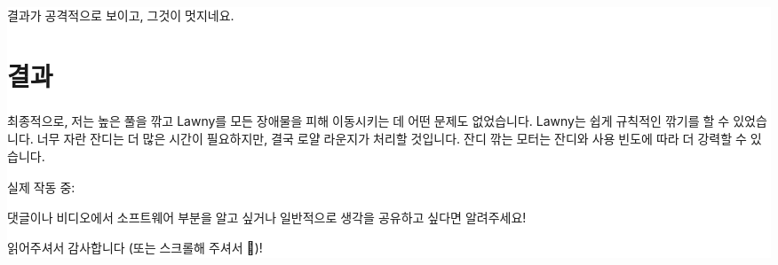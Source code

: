 <script>
     (adsbygoogle = window.adsbygoogle || []).push({});
</script>

결과가 공격적으로 보이고, 그것이 멋지네요.

# 결과

최종적으로, 저는 높은 풀을 깎고 Lawny를 모든 장애물을 피해 이동시키는 데 어떤 문제도 없었습니다. Lawny는 쉽게 규칙적인 깎기를 할 수 있었습니다. 너무 자란 잔디는 더 많은 시간이 필요하지만, 결국 로얄 라운지가 처리할 것입니다. 잔디 깎는 모터는 잔디와 사용 빈도에 따라 더 강력할 수 있습니다.

실제 작동 중:



<ins class="adsbygoogle"
     style="display:block"
     data-ad-client="ca-pub-4877378276818686"
     data-ad-slot="1107185301"
     data-ad-format="auto"
     data-full-width-responsive="true"></ins>

<script>
     (adsbygoogle = window.adsbygoogle || []).push({});
</script>

댓글이나 비디오에서 소프트웨어 부분을 알고 싶거나 일반적으로 생각을 공유하고 싶다면 알려주세요!

읽어주셔서 감사합니다 (또는 스크롤해 주셔서 🙂)!

